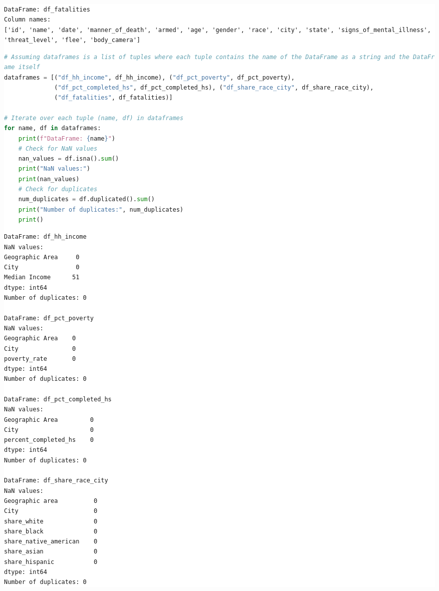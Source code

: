     DataFrame: df_fatalities
    Column names:
    ['id', 'name', 'date', 'manner_of_death', 'armed', 'age', 'gender', 'race', 'city', 'state', 'signs_of_mental_illness', 'threat_level', 'flee', 'body_camera']
    



```python
# Assuming dataframes is a list of tuples where each tuple contains the name of the DataFrame as a string and the DataFrame itself
dataframes = [("df_hh_income", df_hh_income), ("df_pct_poverty", df_pct_poverty), 
              ("df_pct_completed_hs", df_pct_completed_hs), ("df_share_race_city", df_share_race_city), 
              ("df_fatalities", df_fatalities)]

# Iterate over each tuple (name, df) in dataframes
for name, df in dataframes:
    print(f"DataFrame: {name}")
    # Check for NaN values
    nan_values = df.isna().sum()
    print("NaN values:")
    print(nan_values)
    # Check for duplicates
    num_duplicates = df.duplicated().sum()
    print("Number of duplicates:", num_duplicates)
    print()

```

    DataFrame: df_hh_income
    NaN values:
    Geographic Area     0
    City                0
    Median Income      51
    dtype: int64
    Number of duplicates: 0
    
    DataFrame: df_pct_poverty
    NaN values:
    Geographic Area    0
    City               0
    poverty_rate       0
    dtype: int64
    Number of duplicates: 0
    
    DataFrame: df_pct_completed_hs
    NaN values:
    Geographic Area         0
    City                    0
    percent_completed_hs    0
    dtype: int64
    Number of duplicates: 0
    
    DataFrame: df_share_race_city
    NaN values:
    Geographic area          0
    City                     0
    share_white              0
    share_black              0
    share_native_american    0
    share_asian              0
    share_hispanic           0
    dtype: int64
    Number of duplicates: 0
    